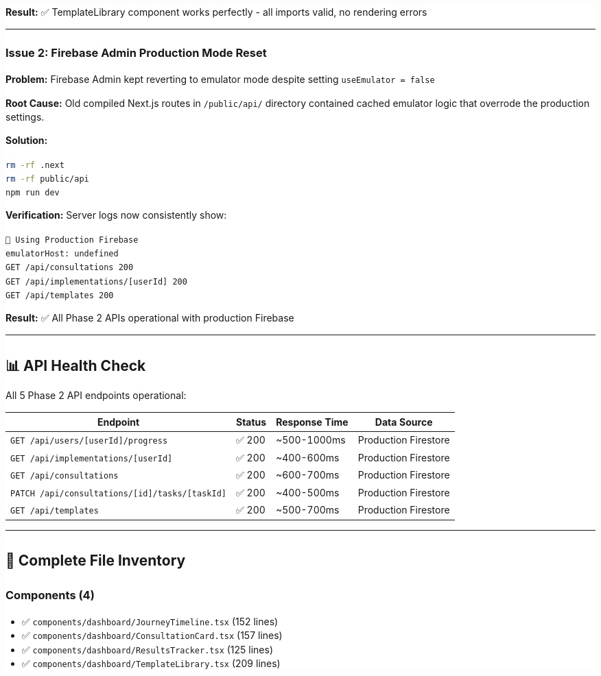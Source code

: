 **Result:** ✅ TemplateLibrary component works perfectly - all imports valid, no rendering errors

---

### Issue 2: Firebase Admin Production Mode Reset
**Problem:** Firebase Admin kept reverting to emulator mode despite setting `useEmulator = false`

**Root Cause:** Old compiled Next.js routes in `/public/api/` directory contained cached emulator logic that overrode the production settings.

**Solution:**
```bash
rm -rf .next
rm -rf public/api
npm run dev
```

**Verification:** Server logs now consistently show:
```
🔐 Using Production Firebase
emulatorHost: undefined
GET /api/consultations 200
GET /api/implementations/[userId] 200
GET /api/templates 200
```

**Result:** ✅ All Phase 2 APIs operational with production Firebase

---

## 📊 API Health Check

All 5 Phase 2 API endpoints operational:

| Endpoint | Status | Response Time | Data Source |
|----------|--------|---------------|-------------|
| `GET /api/users/[userId]/progress` | ✅ 200 | ~500-1000ms | Production Firestore |
| `GET /api/implementations/[userId]` | ✅ 200 | ~400-600ms | Production Firestore |
| `GET /api/consultations` | ✅ 200 | ~600-700ms | Production Firestore |
| `PATCH /api/consultations/[id]/tasks/[taskId]` | ✅ 200 | ~400-500ms | Production Firestore |
| `GET /api/templates` | ✅ 200 | ~500-700ms | Production Firestore |

---

## 📁 Complete File Inventory

### Components (4)
- ✅ `components/dashboard/JourneyTimeline.tsx` (152 lines)
- ✅ `components/dashboard/ConsultationCard.tsx` (157 lines)
- ✅ `components/dashboard/ResultsTracker.tsx` (125 lines)
- ✅ `components/dashboard/TemplateLibrary.tsx` (209 lines)
